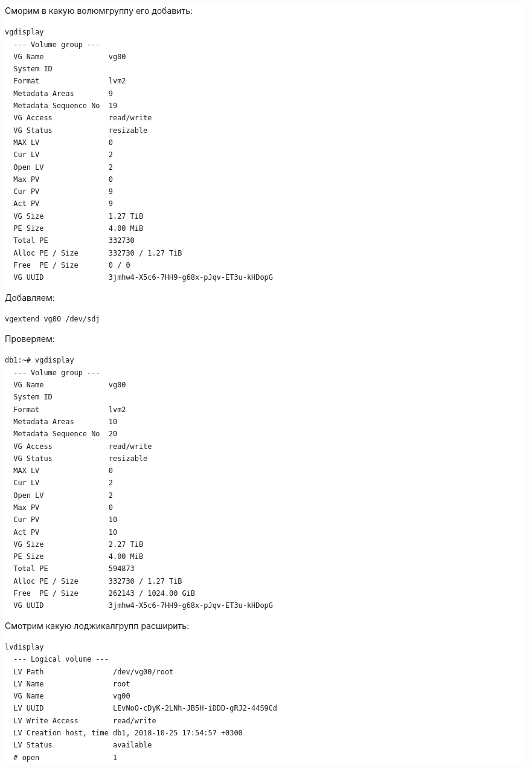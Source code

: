 Сморим в какую волюмгруппу его добавить:
```
vgdisplay 
  --- Volume group ---
  VG Name               vg00
  System ID             
  Format                lvm2
  Metadata Areas        9
  Metadata Sequence No  19
  VG Access             read/write
  VG Status             resizable
  MAX LV                0
  Cur LV                2
  Open LV               2
  Max PV                0
  Cur PV                9
  Act PV                9
  VG Size               1.27 TiB
  PE Size               4.00 MiB
  Total PE              332730
  Alloc PE / Size       332730 / 1.27 TiB
  Free  PE / Size       0 / 0   
  VG UUID               3jmhw4-X5c6-7HH9-g68x-pJqv-ET3u-kHDopG
```

Добавляем:
```
vgextend vg00 /dev/sdj
```

Проверяем:
```
db1:~# vgdisplay 
  --- Volume group ---
  VG Name               vg00
  System ID             
  Format                lvm2
  Metadata Areas        10
  Metadata Sequence No  20
  VG Access             read/write
  VG Status             resizable
  MAX LV                0
  Cur LV                2
  Open LV               2
  Max PV                0
  Cur PV                10
  Act PV                10
  VG Size               2.27 TiB
  PE Size               4.00 MiB
  Total PE              594873
  Alloc PE / Size       332730 / 1.27 TiB
  Free  PE / Size       262143 / 1024.00 GiB
  VG UUID               3jmhw4-X5c6-7HH9-g68x-pJqv-ET3u-kHDopG
```
Смотрим какую лоджикалгрупп расширить:
```
lvdisplay 
  --- Logical volume ---
  LV Path                /dev/vg00/root
  LV Name                root
  VG Name                vg00
  LV UUID                LEvNoO-cDyK-2LNh-JB5H-iDDD-gRJ2-44S9Cd
  LV Write Access        read/write
  LV Creation host, time db1, 2018-10-25 17:54:57 +0300
  LV Status              available
  # open                 1
```